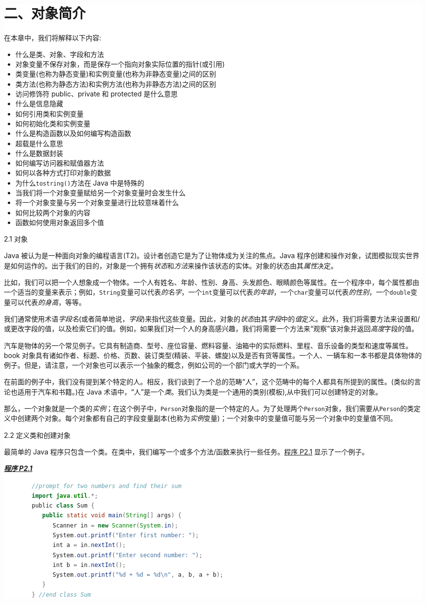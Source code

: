 # 二、对象简介

在本章中，我们将解释以下内容:

*   什么是类、对象、字段和方法
*   对象变量不保存对象，而是保存一个指向对象实际位置的指针(或引用)
*   类变量(也称为静态变量)和实例变量(也称为非静态变量)之间的区别
*   类方法(也称为静态方法)和实例方法(也称为非静态方法)之间的区别
*   访问修饰符 public、private 和 protected 是什么意思
*   什么是信息隐藏
*   如何引用类和实例变量
*   如何初始化类和实例变量
*   什么是构造函数以及如何编写构造函数
*   超载是什么意思
*   什么是数据封装
*   如何编写访问器和赋值器方法
*   如何以各种方式打印对象的数据
*   为什么`tostring()`方法在 Java 中是特殊的
*   当我们将一个对象变量赋给另一个对象变量时会发生什么
*   将一个对象变量与另一个对象变量进行比较意味着什么
*   如何比较两个对象的内容
*   函数如何使用对象返回多个值

2.1 对象

Java 被认为是一种面向对象的编程语言(T2)。设计者创造它是为了让物体成为关注的焦点。Java 程序创建和操作对象，试图模拟现实世界是如何运作的。出于我们的目的，对象是一个拥有*状态*和*方法*来操作该状态的实体。对象的状态由其*属性*决定。

比如，我们可以把一个人想象成一个物体。一个人有姓名、年龄、性别、身高、头发颜色、眼睛颜色等属性。在一个程序中，每个属性都由一个适当的变量来表示；例如，`String`变量可以代表*的名字*，一个`int`变量可以代表*的年龄*，一个`char`变量可以代表*的性别*，一个`double`变量可以代表*的身高*，等等。

我们通常使用术语*字段名*(或者简单地说，*字段*)来指代这些变量。因此，对象的*状态*由其*字段*中的*值*定义。此外，我们将需要方法来设置和/或更改字段的值，以及检索它们的值。例如，如果我们对一个人的身高感兴趣，我们将需要一个方法来“观察”该对象并返回*高度*字段的值。

汽车是物体的另一个常见例子。它具有制造商、型号、座位容量、燃料容量、油箱中的实际燃料、里程、音乐设备的类型和速度等属性。book 对象具有诸如作者、标题、价格、页数、装订类型(精装、平装、螺旋)以及是否有货等属性。一个人、一辆车和一本书都是具体物体的例子。但是，请注意，一个对象也可以表示一个抽象的概念，例如公司的一个部门或大学的一个系。

在前面的例子中，我们没有提到某个特定的人。相反，我们谈到了一个总的范畴“人”，这个范畴中的每个人都具有所提到的属性。(类似的言论也适用于汽车和书籍。)在 Java 术语中，“人”是一个*类*。我们认为类是一个通用的类别(模板),从中我们可以创建特定的对象。

那么，一个对象就是一个类的*实例*；在这个例子中，`Person`对象指的是一个特定的人。为了处理两个`Person`对象，我们需要从`Person`的类定义中创建两个对象。每个对象都有自己的字段变量副本(也称为*实例*变量)；一个对象中的变量值可能与另一个对象中的变量值不同。

2.2 定义类和创建对象

最简单的 Java 程序只包含一个类。在类中，我们编写一个或多个方法/函数来执行一些任务。[程序 P2.1](#list1) 显示了一个例子。

***[程序 P2.1](#_list1)***

```java
        //prompt for two numbers and find their sum
        import java.util.*;
        public class Sum {
           public static void main(String[] args) {
              Scanner in = new Scanner(System.in);
              System.out.printf("Enter first number: ");
              int a = in.nextInt();
              System.out.printf("Enter second number: ");
              int b = in.nextInt();
              System.out.printf("%d + %d = %d\n", a, b, a + b);
           }
        } //end class Sum
```
